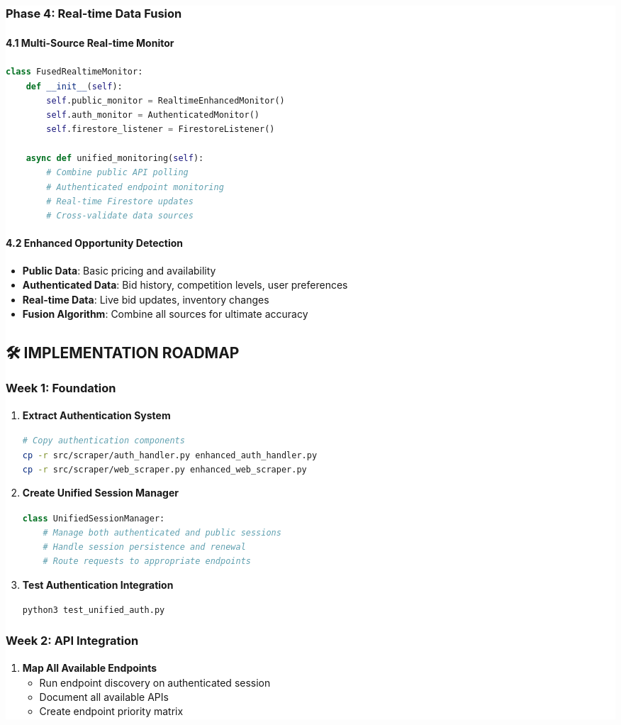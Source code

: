 ### **Phase 4: Real-time Data Fusion**

#### **4.1 Multi-Source Real-time Monitor**
```python
class FusedRealtimeMonitor:
    def __init__(self):
        self.public_monitor = RealtimeEnhancedMonitor()
        self.auth_monitor = AuthenticatedMonitor()
        self.firestore_listener = FirestoreListener()
        
    async def unified_monitoring(self):
        # Combine public API polling
        # Authenticated endpoint monitoring  
        # Real-time Firestore updates
        # Cross-validate data sources
```

#### **4.2 Enhanced Opportunity Detection**
- **Public Data**: Basic pricing and availability
- **Authenticated Data**: Bid history, competition levels, user preferences
- **Real-time Data**: Live bid updates, inventory changes
- **Fusion Algorithm**: Combine all sources for ultimate accuracy

## 🛠️ **IMPLEMENTATION ROADMAP**

### **Week 1: Foundation**
1. **Extract Authentication System**
   ```bash
   # Copy authentication components
   cp -r src/scraper/auth_handler.py enhanced_auth_handler.py
   cp -r src/scraper/web_scraper.py enhanced_web_scraper.py
   ```

2. **Create Unified Session Manager**
   ```python
   class UnifiedSessionManager:
       # Manage both authenticated and public sessions
       # Handle session persistence and renewal
       # Route requests to appropriate endpoints
   ```

3. **Test Authentication Integration**
   ```bash
   python3 test_unified_auth.py
   ```

### **Week 2: API Integration**
1. **Map All Available Endpoints**
   - Run endpoint discovery on authenticated session
   - Document all available APIs
   - Create endpoint priority matrix
